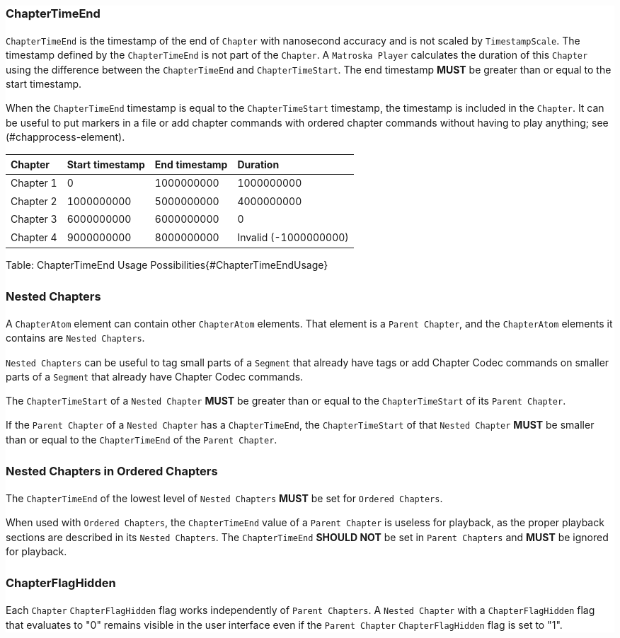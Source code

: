 ### ChapterTimeEnd
`ChapterTimeEnd` is the timestamp of the end of `Chapter` with nanosecond accuracy and is not scaled by `TimestampScale`.
The timestamp defined by the `ChapterTimeEnd` is not part of the `Chapter`.
A `Matroska Player` calculates the duration of this `Chapter` using the difference between the
`ChapterTimeEnd` and `ChapterTimeStart`.
The end timestamp **MUST** be greater than or equal to the start timestamp.

When the `ChapterTimeEnd` timestamp is equal to the `ChapterTimeStart` timestamp,
the timestamp is included in the `Chapter`. It can be useful to put markers in
a file or add chapter commands with ordered chapter commands without having to play anything;
see (#chapprocess-element).

Chapter   | Start timestamp | End timestamp | Duration
:---------|:----------------|:--------------|:-----
Chapter 1 | 0               | 1000000000    | 1000000000
Chapter 2 | 1000000000      | 5000000000    | 4000000000
Chapter 3 | 6000000000      | 6000000000    | 0
Chapter 4 | 9000000000      | 8000000000    | Invalid (-1000000000)
Table: ChapterTimeEnd Usage Possibilities{#ChapterTimeEndUsage}

### Nested Chapters

A `ChapterAtom` element can contain other `ChapterAtom` elements.
That element is a `Parent Chapter`, and the `ChapterAtom` elements it contains are `Nested Chapters`.

`Nested Chapters` can be useful to tag small parts of a `Segment` that already have tags or
add Chapter Codec commands on smaller parts of a `Segment` that already have Chapter Codec commands.

The `ChapterTimeStart` of a `Nested Chapter` **MUST** be greater than or equal to the `ChapterTimeStart` of its `Parent Chapter`.

If the `Parent Chapter` of a `Nested Chapter` has a `ChapterTimeEnd`, the `ChapterTimeStart` of that `Nested Chapter`
**MUST** be smaller than or equal to the `ChapterTimeEnd` of the `Parent Chapter`.

### Nested Chapters in Ordered Chapters

The `ChapterTimeEnd` of the lowest level of `Nested Chapters` **MUST** be set for `Ordered Chapters`.

When used with `Ordered Chapters`, the `ChapterTimeEnd` value of a `Parent Chapter` is useless for playback,
as the proper playback sections are described in its `Nested Chapters`.
The `ChapterTimeEnd` **SHOULD NOT** be set in `Parent Chapters` and **MUST** be ignored for playback.

### ChapterFlagHidden

Each `Chapter`
`ChapterFlagHidden` flag works independently of `Parent Chapters`.
A `Nested Chapter` with a `ChapterFlagHidden` flag that evaluates to "0" remains visible in the user interface even if the
`Parent Chapter` `ChapterFlagHidden` flag is set to "1".
